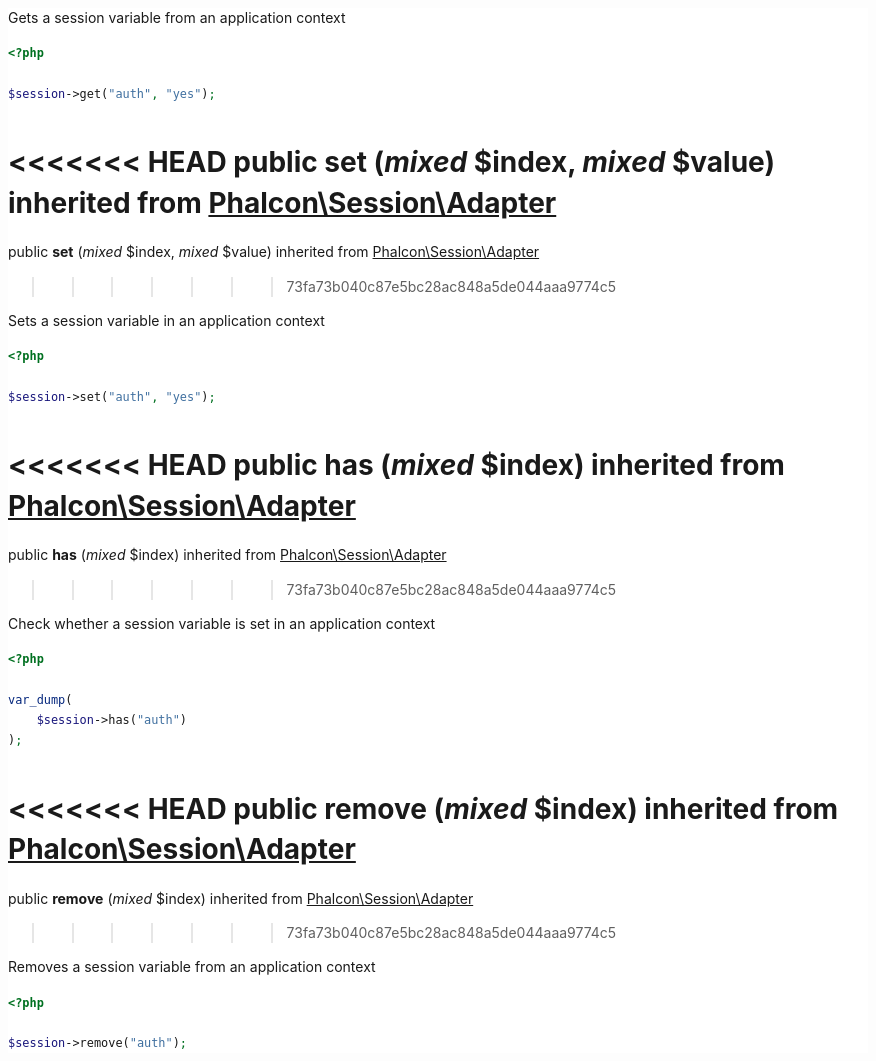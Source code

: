 Gets a session variable from an application context

```php
<?php

$session->get("auth", "yes");

```

<<<<<<< HEAD
public **set** (*mixed* $index, *mixed* $value) inherited from [Phalcon\Session\Adapter](/3.4/en/api/Phalcon_Session_Adapter)
=======
public **set** (*mixed* $index, *mixed* $value) inherited from [Phalcon\Session\Adapter](/4.0/en/api/Phalcon_Session_Adapter)
>>>>>>> 73fa73b040c87e5bc28ac848a5de044aaa9774c5

Sets a session variable in an application context

```php
<?php

$session->set("auth", "yes");

```

<<<<<<< HEAD
public **has** (*mixed* $index) inherited from [Phalcon\Session\Adapter](/3.4/en/api/Phalcon_Session_Adapter)
=======
public **has** (*mixed* $index) inherited from [Phalcon\Session\Adapter](/4.0/en/api/Phalcon_Session_Adapter)
>>>>>>> 73fa73b040c87e5bc28ac848a5de044aaa9774c5

Check whether a session variable is set in an application context

```php
<?php

var_dump(
    $session->has("auth")
);

```

<<<<<<< HEAD
public **remove** (*mixed* $index) inherited from [Phalcon\Session\Adapter](/3.4/en/api/Phalcon_Session_Adapter)
=======
public **remove** (*mixed* $index) inherited from [Phalcon\Session\Adapter](/4.0/en/api/Phalcon_Session_Adapter)
>>>>>>> 73fa73b040c87e5bc28ac848a5de044aaa9774c5

Removes a session variable from an application context

```php
<?php

$session->remove("auth");

```
